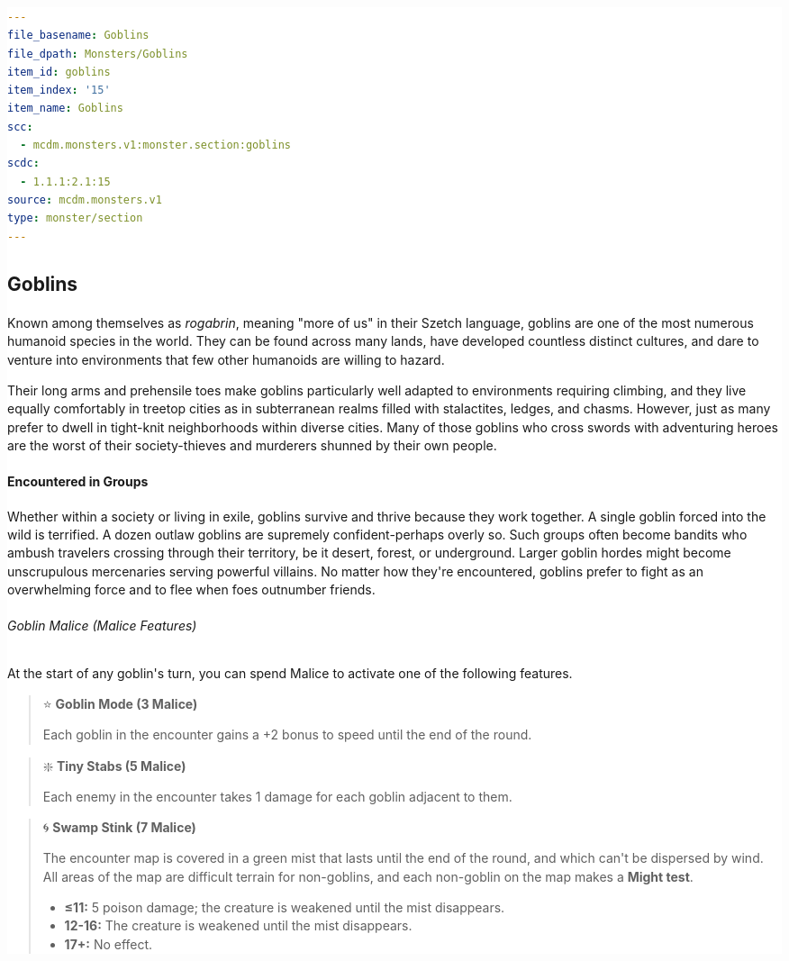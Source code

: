 ```yaml
---
file_basename: Goblins
file_dpath: Monsters/Goblins
item_id: goblins
item_index: '15'
item_name: Goblins
scc:
  - mcdm.monsters.v1:monster.section:goblins
scdc:
  - 1.1.1:2.1:15
source: mcdm.monsters.v1
type: monster/section
---
```


## Goblins

Known among themselves as *rogabrin*, meaning "more of us" in their Szetch language, goblins are one of the most numerous humanoid species in the world. They can be found across many lands, have developed countless distinct cultures, and dare to venture into environments that few other humanoids are willing to hazard.

Their long arms and prehensile toes make goblins particularly well adapted to environments requiring climbing, and they live equally comfortably in treetop cities as in subterranean realms filled with stalactites, ledges, and chasms. However, just as many prefer to dwell in tight-knit neighborhoods within diverse cities. Many of those goblins who cross swords with adventuring heroes are the worst of their society-thieves and murderers shunned by their own people.

#### Encountered in Groups

Whether within a society or living in exile, goblins survive and thrive because they work together. A single goblin forced into the wild is terrified. A dozen outlaw goblins are supremely confident-perhaps overly so. Such groups often become bandits who ambush travelers crossing through their territory, be it desert, forest, or underground. Larger goblin hordes might become unscrupulous mercenaries serving powerful villains. No matter how they're encountered, goblins prefer to fight as an overwhelming force and to flee when foes outnumber friends.

###### Goblin Malice (Malice Features)

At the start of any goblin's turn, you can spend Malice to activate one of the following features.

> ⭐️ **Goblin Mode (3 Malice)**
>
> Each goblin in the encounter gains a +2 bonus to speed until the end of the round.

> ❇️ **Tiny Stabs (5 Malice)**
>
> Each enemy in the encounter takes 1 damage for each goblin adjacent to them.

> 🌀 **Swamp Stink (7 Malice)**
>
> The encounter map is covered in a green mist that lasts until the end of the round, and which can't be dispersed by wind. All areas of the map are difficult terrain for non-goblins, and each non-goblin on the map makes a **Might test**.
>
> - **≤11:** 5 poison damage; the creature is weakened until the mist disappears.
> - **12-16:** The creature is weakened until the mist disappears.
> - **17+:** No effect.

